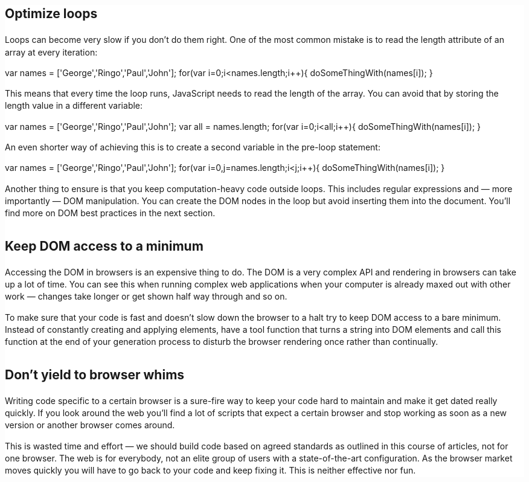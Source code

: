 Optimize loops
--------------

Loops can become very slow if you don’t do them right. One of the most common mistake is to read the length attribute of an array at every iteration:

var names = \['George','Ringo','Paul','John'\];
for(var i=0;i<names.length;i++){
  doSomeThingWith(names\[i\]);
}

This means that every time the loop runs, JavaScript needs to read the length of the array. You can avoid that by storing the length value in a different variable:

var names = \['George','Ringo','Paul','John'\];
var all = names.length;
for(var i=0;i<all;i++){
  doSomeThingWith(names\[i\]);
}

An even shorter way of achieving this is to create a second variable in the pre-loop statement:

var names = \['George','Ringo','Paul','John'\];
for(var i=0,j=names.length;i<j;i++){
  doSomeThingWith(names\[i\]);
}

Another thing to ensure is that you keep computation-heavy code outside loops. This includes regular expressions and — more importantly — DOM manipulation. You can create the DOM nodes in the loop but avoid inserting them into the document. You’ll find more on DOM best practices in the next section.

Keep DOM access to a minimum
----------------------------

Accessing the DOM in browsers is an expensive thing to do. The DOM is a very complex API and rendering in browsers can take up a lot of time. You can see this when running complex web applications when your computer is already maxed out with other work — changes take longer or get shown half way through and so on.

To make sure that your code is fast and doesn’t slow down the browser to a halt try to keep DOM access to a bare minimum. Instead of constantly creating and applying elements, have a tool function that turns a string into DOM elements and call this function at the end of your generation process to disturb the browser rendering once rather than continually.

Don’t yield to browser whims
----------------------------

Writing code specific to a certain browser is a sure-fire way to keep your code hard to maintain and make it get dated really quickly. If you look around the web you’ll find a lot of scripts that expect a certain browser and stop working as soon as a new version or another browser comes around.

This is wasted time and effort — we should build code based on agreed standards as outlined in this course of articles, not for one browser. The web is for everybody, not an elite group of users with a state-of-the-art configuration. As the browser market moves quickly you will have to go back to your code and keep fixing it. This is neither effective nor fun.

